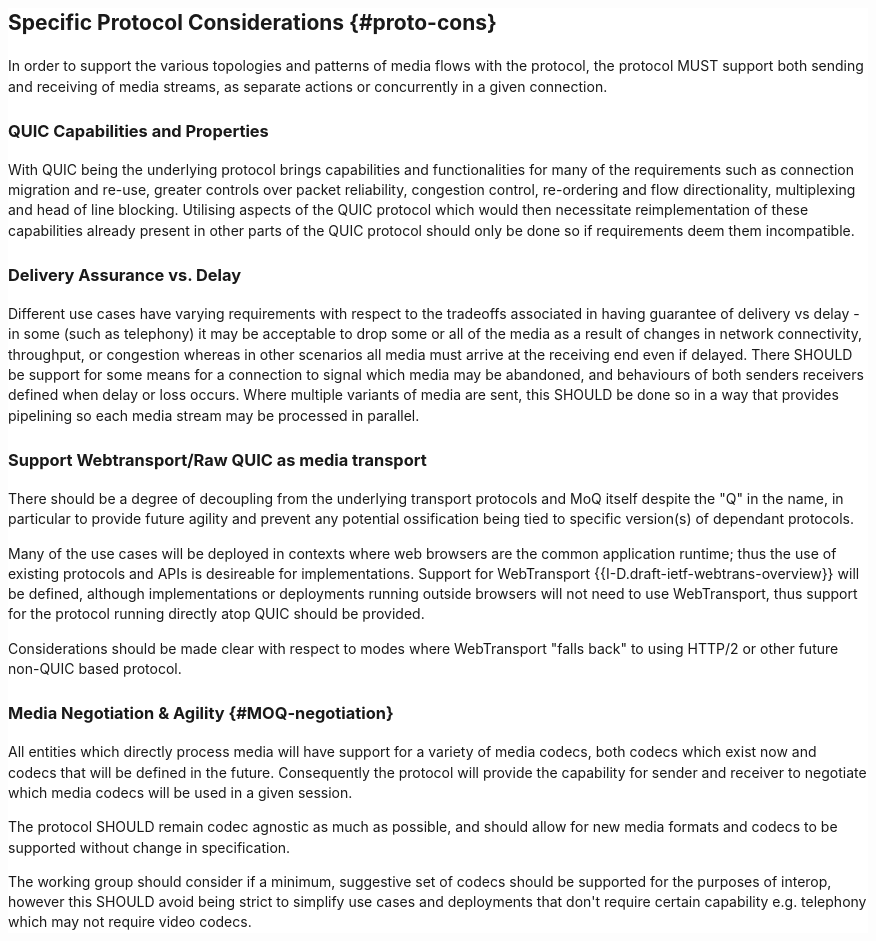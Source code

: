 ## Specific Protocol Considerations {#proto-cons}

In order to support the various topologies and patterns of media flows with the protocol, the protocol MUST support both sending and receiving of media streams, as separate actions or concurrently in a given connection.

### QUIC Capabilities and Properties

With QUIC being the underlying protocol brings capabilities and functionalities for many of the requirements such as connection migration and re-use, greater controls over packet reliability, congestion control, re-ordering and flow directionality, multiplexing and head of line blocking. Utilising aspects of the QUIC protocol which would then necessitate reimplementation of these capabilities already present in other parts of the QUIC protocol should only be done so if requirements deem them incompatible.

### Delivery Assurance vs. Delay

Different use cases have varying requirements with respect to the tradeoffs associated in having guarantee of delivery vs delay - in some (such as telephony) it may be acceptable to drop some or all of the media as a result of changes in network connectivity, throughput, or congestion whereas in other scenarios all media must arrive at the receiving end even if delayed. There SHOULD be support for some means for a connection to signal which media may be abandoned, and behaviours of both senders receivers defined when delay or loss occurs. Where multiple variants of media are sent, this SHOULD be done so in a way that provides pipelining so each media stream may be processed in parallel.

### Support Webtransport/Raw QUIC as media transport

There should be a degree of decoupling from the underlying transport protocols and MoQ itself despite the "Q" in the name, in particular to provide future agility and prevent any potential ossification being tied to specific version(s) of dependant protocols.

Many of the use cases will be deployed in contexts where web browsers are the common application runtime; thus the use of existing protocols and APIs is desireable for implementations. Support for WebTransport {{I-D.draft-ietf-webtrans-overview}} will be defined, although implementations or deployments running outside browsers will not need to use WebTransport, thus support for the protocol running directly atop QUIC should be provided.

Considerations should be made clear with respect to modes where WebTransport "falls back" to using HTTP/2 or other future non-QUIC based protocol.

### Media Negotiation & Agility {#MOQ-negotiation}

All entities which directly process media will have support for a variety of media codecs, both codecs which exist now and codecs that will be defined in the future. Consequently the protocol will provide the capability for sender and receiver to negotiate which media codecs will be used in a given session.

The protocol SHOULD remain codec agnostic as much as possible, and should allow for new media formats and codecs to be supported without change in specification.

The working group should consider if a minimum, suggestive set of codecs should be supported for the purposes of interop, however this SHOULD avoid being strict to simplify use cases and deployments that don't require certain capability e.g. telephony which may not require video codecs.
